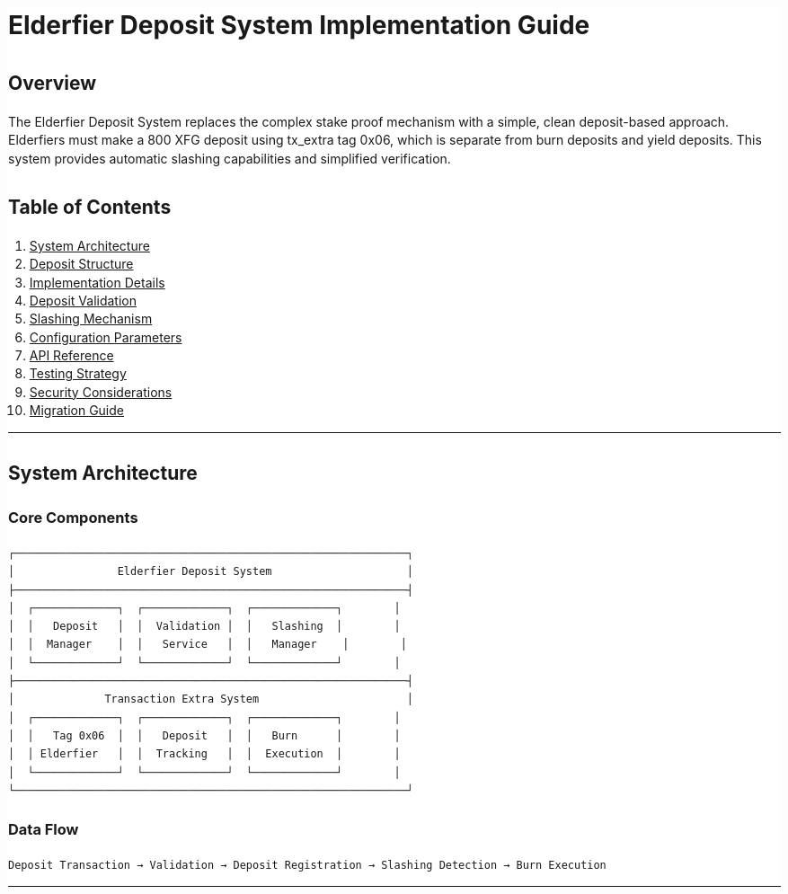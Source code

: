 # Elderfier Deposit System Implementation Guide

## Overview

The Elderfier Deposit System replaces the complex stake proof mechanism with a simple, clean deposit-based approach. Elderfiers must make a 800 XFG deposit using tx_extra tag 0x06, which is separate from burn deposits and yield deposits. This system provides automatic slashing capabilities and simplified verification.

## Table of Contents

1. [System Architecture](#system-architecture)
2. [Deposit Structure](#deposit-structure)
3. [Implementation Details](#implementation-details)
4. [Deposit Validation](#deposit-validation)
5. [Slashing Mechanism](#slashing-mechanism)
6. [Configuration Parameters](#configuration-parameters)
7. [API Reference](#api-reference)
8. [Testing Strategy](#testing-strategy)
9. [Security Considerations](#security-considerations)
10. [Migration Guide](#migration-guide)

---

## System Architecture

### Core Components

```
┌─────────────────────────────────────────────────────────────┐
│                Elderfier Deposit System                     │
├─────────────────────────────────────────────────────────────┤
│  ┌─────────────┐  ┌─────────────┐  ┌─────────────┐        │
│  │   Deposit   │  │  Validation │  │   Slashing  │        │
│  │  Manager    │  │   Service   │  │   Manager    │        │
│  └─────────────┘  └─────────────┘  └─────────────┘        │
├─────────────────────────────────────────────────────────────┤
│              Transaction Extra System                       │
│  ┌─────────────┐  ┌─────────────┐  ┌─────────────┐        │
│  │   Tag 0x06  │  │   Deposit   │  │   Burn      │        │
│  │ Elderfier   │  │  Tracking   │  │  Execution  │        │
│  └─────────────┘  └─────────────┘  └─────────────┘        │
└─────────────────────────────────────────────────────────────┘
```

### Data Flow

```
Deposit Transaction → Validation → Deposit Registration → Slashing Detection → Burn Execution
```

---